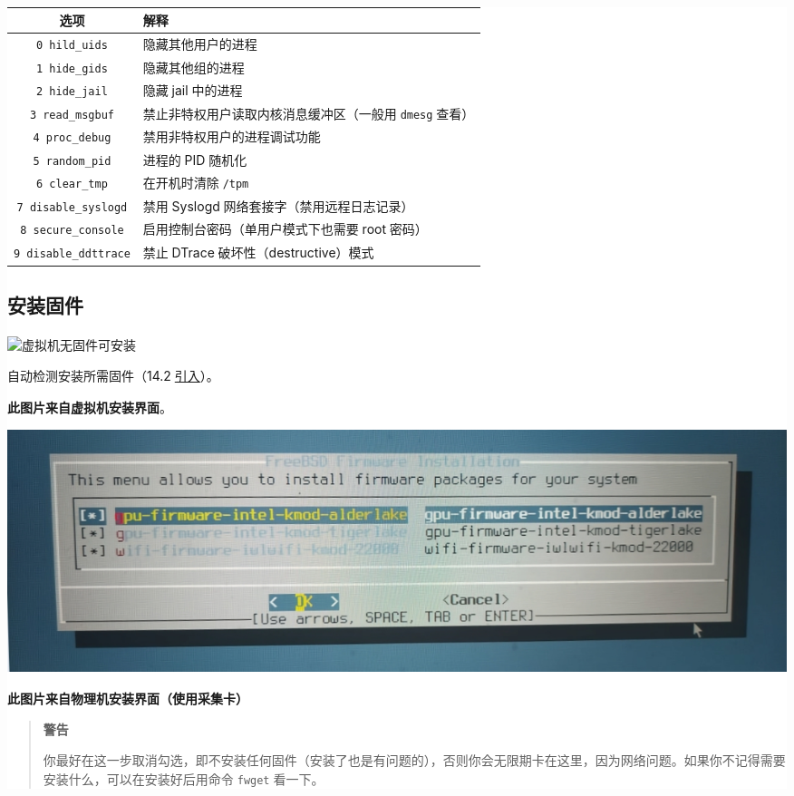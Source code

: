 |选项 | 解释|
| :-----------: | :------------------------ |
|`0 hild_uids`|隐藏其他用户的进程|
|`1 hide_gids`|隐藏其他组的进程|
|`2 hide_jail`|隐藏 jail 中的进程|
|`3 read_msgbuf`|禁止非特权用户读取内核消息缓冲区（一般用 `dmesg` 查看）|
|`4 proc_debug`|禁用非特权用户的进程调试功能|
|`5 random_pid`|进程的 PID 随机化|
|`6 clear_tmp`|在开机时清除 `/tpm`|
|`7 disable_syslogd`|禁用 Syslogd 网络套接字（禁用远程日志记录）|
|`8 secure_console`|启用控制台密码（单用户模式下也需要 root 密码）|
|`9 disable_ddttrace`|禁止 DTrace 破坏性（destructive）模式|


## 安装固件

![虚拟机无固件可安装](../.gitbook/assets/install-14.2.png)

自动检测安装所需固件（14.2 [引入](https://cgit.freebsd.org/src/commit/?id=03c07bdc8b31)）。

**此图片来自虚拟机安装界面**。

![物理机也许有些固件需要安装](../.gitbook/assets/2-install.png)

**此图片来自物理机安装界面（使用采集卡）**


>**警告**
>
>你最好在这一步取消勾选，即不安装任何固件（安装了也是有问题的），否则你会无限期卡在这里，因为网络问题。如果你不记得需要安装什么，可以在安装好后用命令 `fwget` 看一下。
>